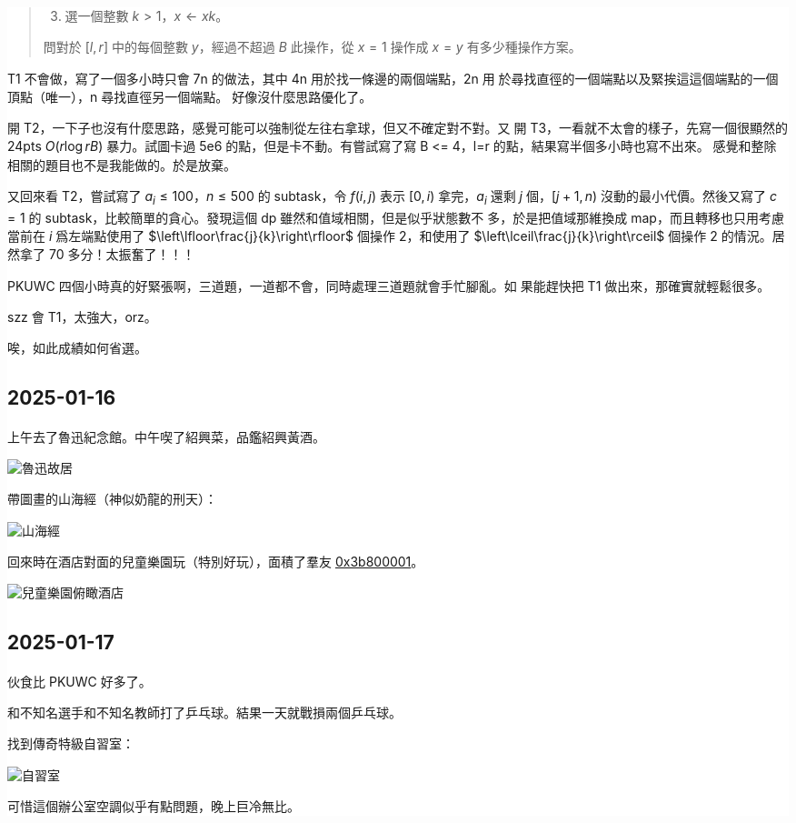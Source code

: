 > 3. 選一個整數 $k > 1$，$x \gets xk$。
> 
> 問對於 $[l, r]$ 中的每個整數 $y$，經過不超過 $B$ 此操作，從 $x=1$ 操作成
> $x=y$ 有多少種操作方案。

T1 不會做，寫了一個多小時只會 7n 的做法，其中 4n 用於找一條邊的兩個端點，2n 用
於尋找直徑的一個端點以及緊挨這這個端點的一個頂點（唯一），n 尋找直徑另一個端點。
好像沒什麼思路優化了。

開 T2，一下子也沒有什麼思路，感覺可能可以強制從左往右拿球，但又不確定對不對。又
開 T3，一看就不太會的樣子，先寫一個很顯然的 24pts $O(r\log r B)$ 暴力。試圖卡過
5e6 的點，但是卡不動。有嘗試寫了寫 B <= 4，l=r 的點，結果寫半個多小時也寫不出來。
感覺和整除相關的題目也不是我能做的。於是放棄。

又回來看 T2，嘗試寫了 $a_{i} \le 100$，$n \le 500$ 的 subtask，令 $f(i,j)$ 表示
$[0, i)$ 拿完，$a_{i}$ 還剩 $j$ 個，$[j + 1, n)$ 沒動的最小代價。然後又寫了
$c=1$ 的 subtask，比較簡單的貪心。發現這個 dp 雖然和值域相關，但是似乎狀態數不
多，於是把值域那維換成 map，而且轉移也只用考慮當前在 $i$ 爲左端點使用了
$\left\lfloor\frac{j}{k}\right\rfloor$ 個操作 2，和使用了 $\left\lceil\frac{j}{k}\right\rceil$
個操作 2 的情況。居然拿了 70 多分！太振奮了！！！

PKUWC 四個小時真的好緊張啊，三道題，一道都不會，同時處理三道題就會手忙腳亂。如
果能趕快把 T1 做出來，那確實就輕鬆很多。

szz 會 T1，太強大，orz。

唉，如此成績如何省選。

## 2025-01-16

上午去了魯迅紀念館。中午喫了紹興菜，品鑑紹興黃酒。

![魯迅故居](https://s2.loli.net/2025/01/25/DR2jq5SgHhbiKkI.jpg)

帶圖畫的山海經（神似奶龍的刑天）：

![山海經](https://s2.loli.net/2025/01/25/PDY7SbUKNWcTdkG.jpg)

回來時在酒店對面的兒童樂園玩（特別好玩），面積了羣友 
[0x3b800001](https://www.luogu.com.cn/user/306090)。

![兒童樂園俯瞰酒店](https://s2.loli.net/2025/01/25/lma43gAz5coSbhv.jpg)

## 2025-01-17

伙食比 PKUWC 好多了。

和不知名選手和不知名教師打了乒乓球。結果一天就戰損兩個乒乓球。

找到傳奇特級自習室：

![自習室](https://s2.loli.net/2025/01/25/5GlhECe19JmbxFw.jpg)

可惜這個辦公室空調似乎有點問題，晚上巨冷無比。
